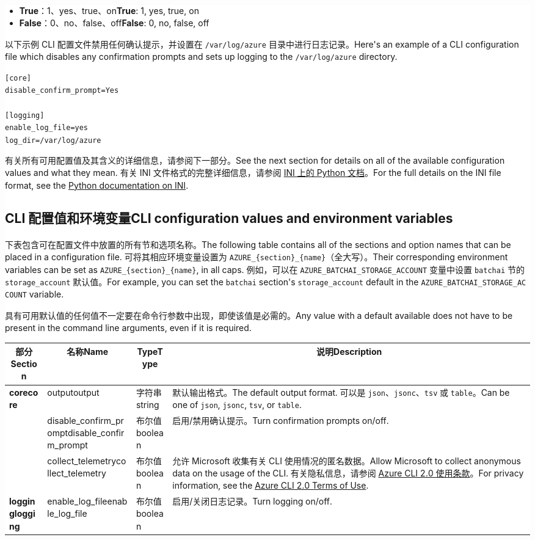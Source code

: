 * <span data-ttu-id="9bd1e-143">__True__：1、yes、true、on</span><span class="sxs-lookup"><span data-stu-id="9bd1e-143">__True__: 1, yes, true, on</span></span>
* <span data-ttu-id="9bd1e-144">__False__：0、no、false、off</span><span class="sxs-lookup"><span data-stu-id="9bd1e-144">__False__: 0, no, false, off</span></span>

<span data-ttu-id="9bd1e-145">以下示例 CLI 配置文件禁用任何确认提示，并设置在 `/var/log/azure` 目录中进行日志记录。</span><span class="sxs-lookup"><span data-stu-id="9bd1e-145">Here's an example of a CLI configuration file which disables any confirmation prompts and sets up logging to the `/var/log/azure` directory.</span></span>

```
[core]
disable_confirm_prompt=Yes

[logging]
enable_log_file=yes
log_dir=/var/log/azure
```

<span data-ttu-id="9bd1e-146">有关所有可用配置值及其含义的详细信息，请参阅下一部分。</span><span class="sxs-lookup"><span data-stu-id="9bd1e-146">See the next section for details on all of the available configuration values and what they mean.</span></span> <span data-ttu-id="9bd1e-147">有关 INI 文件格式的完整详细信息，请参阅 [INI 上的 Python 文档](https://docs.python.org/3/library/configparser.html#supported-ini-file-structure)。</span><span class="sxs-lookup"><span data-stu-id="9bd1e-147">For the full details on the INI file format, see the [Python documentation on INI](https://docs.python.org/3/library/configparser.html#supported-ini-file-structure).</span></span>

## <a name="cli-configuration-values-and-environment-variables"></a><span data-ttu-id="9bd1e-148">CLI 配置值和环境变量</span><span class="sxs-lookup"><span data-stu-id="9bd1e-148">CLI configuration values and environment variables</span></span>

<span data-ttu-id="9bd1e-149">下表包含可在配置文件中放置的所有节和选项名称。</span><span class="sxs-lookup"><span data-stu-id="9bd1e-149">The following table contains all of the sections and option names that can be placed in a configuration file.</span></span> <span data-ttu-id="9bd1e-150">可将其相应环境变量设置为 `AZURE_{section}_{name}`（全大写）。</span><span class="sxs-lookup"><span data-stu-id="9bd1e-150">Their corresponding environment variables can be set as `AZURE_{section}_{name}`, in all caps.</span></span> <span data-ttu-id="9bd1e-151">例如，可以在 `AZURE_BATCHAI_STORAGE_ACCOUNT` 变量中设置 `batchai` 节的 `storage_account` 默认值。</span><span class="sxs-lookup"><span data-stu-id="9bd1e-151">For example, you can set the `batchai` section's `storage_account` default in the `AZURE_BATCHAI_STORAGE_ACCOUNT` variable.</span></span>

<span data-ttu-id="9bd1e-152">具有可用默认值的任何值不一定要在命令行参数中出现，即使该值是必需的。</span><span class="sxs-lookup"><span data-stu-id="9bd1e-152">Any value with a default available does not have to be present in the command line arguments, even if it is required.</span></span>

| <span data-ttu-id="9bd1e-153">部分</span><span class="sxs-lookup"><span data-stu-id="9bd1e-153">Section</span></span> | <span data-ttu-id="9bd1e-154">名称</span><span class="sxs-lookup"><span data-stu-id="9bd1e-154">Name</span></span>      | <span data-ttu-id="9bd1e-155">Type</span><span class="sxs-lookup"><span data-stu-id="9bd1e-155">Type</span></span> | <span data-ttu-id="9bd1e-156">说明</span><span class="sxs-lookup"><span data-stu-id="9bd1e-156">Description</span></span>|
|---------|-----------|------|------------|
| <span data-ttu-id="9bd1e-157">__core__</span><span class="sxs-lookup"><span data-stu-id="9bd1e-157">__core__</span></span> | <span data-ttu-id="9bd1e-158">output</span><span class="sxs-lookup"><span data-stu-id="9bd1e-158">output</span></span> | <span data-ttu-id="9bd1e-159">字符串</span><span class="sxs-lookup"><span data-stu-id="9bd1e-159">string</span></span> | <span data-ttu-id="9bd1e-160">默认输出格式。</span><span class="sxs-lookup"><span data-stu-id="9bd1e-160">The default output format.</span></span> <span data-ttu-id="9bd1e-161">可以是 `json`、`jsonc`、`tsv` 或 `table`。</span><span class="sxs-lookup"><span data-stu-id="9bd1e-161">Can be one of `json`, `jsonc`, `tsv`, or `table`.</span></span> |
| | <span data-ttu-id="9bd1e-162">disable\_confirm\_prompt</span><span class="sxs-lookup"><span data-stu-id="9bd1e-162">disable\_confirm\_prompt</span></span> | <span data-ttu-id="9bd1e-163">布尔值</span><span class="sxs-lookup"><span data-stu-id="9bd1e-163">boolean</span></span> | <span data-ttu-id="9bd1e-164">启用/禁用确认提示。</span><span class="sxs-lookup"><span data-stu-id="9bd1e-164">Turn confirmation prompts on/off.</span></span> |
| | <span data-ttu-id="9bd1e-165">collect\_telemetry</span><span class="sxs-lookup"><span data-stu-id="9bd1e-165">collect\_telemetry</span></span> | <span data-ttu-id="9bd1e-166">布尔值</span><span class="sxs-lookup"><span data-stu-id="9bd1e-166">boolean</span></span> | <span data-ttu-id="9bd1e-167">允许 Microsoft 收集有关 CLI 使用情况的匿名数据。</span><span class="sxs-lookup"><span data-stu-id="9bd1e-167">Allow Microsoft to collect anonymous data on the usage of the CLI.</span></span> <span data-ttu-id="9bd1e-168">有关隐私信息，请参阅 [Azure CLI 2.0 使用条款](http://aka.ms/AzureCliLegal)。</span><span class="sxs-lookup"><span data-stu-id="9bd1e-168">For privacy information, see the [Azure CLI 2.0 Terms of Use](http://aka.ms/AzureCliLegal).</span></span> |
| <span data-ttu-id="9bd1e-169">__logging__</span><span class="sxs-lookup"><span data-stu-id="9bd1e-169">__logging__</span></span> | <span data-ttu-id="9bd1e-170">enable\_log\_file</span><span class="sxs-lookup"><span data-stu-id="9bd1e-170">enable\_log\_file</span></span> | <span data-ttu-id="9bd1e-171">布尔值</span><span class="sxs-lookup"><span data-stu-id="9bd1e-171">boolean</span></span> | <span data-ttu-id="9bd1e-172">启用/关闭日志记录。</span><span class="sxs-lookup"><span data-stu-id="9bd1e-172">Turn logging on/off.</span></span> |